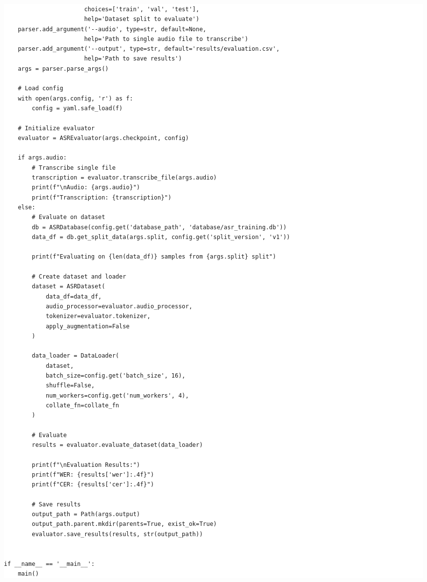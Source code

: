```worktree-python
                       choices=['train', 'val', 'test'],
                       help='Dataset split to evaluate')
    parser.add_argument('--audio', type=str, default=None,
                       help='Path to single audio file to transcribe')
    parser.add_argument('--output', type=str, default='results/evaluation.csv',
                       help='Path to save results')
    args = parser.parse_args()
    
    # Load config
    with open(args.config, 'r') as f:
        config = yaml.safe_load(f)
    
    # Initialize evaluator
    evaluator = ASREvaluator(args.checkpoint, config)
    
    if args.audio:
        # Transcribe single file
        transcription = evaluator.transcribe_file(args.audio)
        print(f"\nAudio: {args.audio}")
        print(f"Transcription: {transcription}")
    else:
        # Evaluate on dataset
        db = ASRDatabase(config.get('database_path', 'database/asr_training.db'))
        data_df = db.get_split_data(args.split, config.get('split_version', 'v1'))
        
        print(f"Evaluating on {len(data_df)} samples from {args.split} split")
        
        # Create dataset and loader
        dataset = ASRDataset(
            data_df=data_df,
            audio_processor=evaluator.audio_processor,
            tokenizer=evaluator.tokenizer,
            apply_augmentation=False
        )
        
        data_loader = DataLoader(
            dataset,
            batch_size=config.get('batch_size', 16),
            shuffle=False,
            num_workers=config.get('num_workers', 4),
            collate_fn=collate_fn
        )
        
        # Evaluate
        results = evaluator.evaluate_dataset(data_loader)
        
        print(f"\nEvaluation Results:")
        print(f"WER: {results['wer']:.4f}")
        print(f"CER: {results['cer']:.4f}")
        
        # Save results
        output_path = Path(args.output)
        output_path.parent.mkdir(parents=True, exist_ok=True)
        evaluator.save_results(results, str(output_path))


if __name__ == '__main__':
    main()

```
